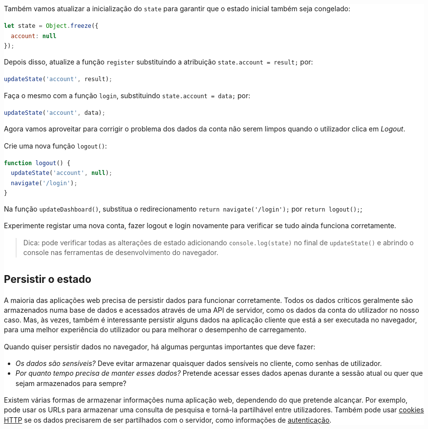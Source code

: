 Também vamos atualizar a inicialização do `state` para garantir que o estado inicial também seja congelado:

```js
let state = Object.freeze({
  account: null
});
```

Depois disso, atualize a função `register` substituindo a atribuição `state.account = result;` por:

```js
updateState('account', result);
```

Faça o mesmo com a função `login`, substituindo `state.account = data;` por:

```js
updateState('account', data);
```

Agora vamos aproveitar para corrigir o problema dos dados da conta não serem limpos quando o utilizador clica em *Logout*.

Crie uma nova função `logout()`:

```js
function logout() {
  updateState('account', null);
  navigate('/login');
}
```

Na função `updateDashboard()`, substitua o redirecionamento `return navigate('/login');` por `return logout();`;

Experimente registar uma nova conta, fazer logout e login novamente para verificar se tudo ainda funciona corretamente.

> Dica: pode verificar todas as alterações de estado adicionando `console.log(state)` no final de `updateState()` e abrindo o console nas ferramentas de desenvolvimento do navegador.

## Persistir o estado

A maioria das aplicações web precisa de persistir dados para funcionar corretamente. Todos os dados críticos geralmente são armazenados numa base de dados e acessados através de uma API de servidor, como os dados da conta do utilizador no nosso caso. Mas, às vezes, também é interessante persistir alguns dados na aplicação cliente que está a ser executada no navegador, para uma melhor experiência do utilizador ou para melhorar o desempenho de carregamento.

Quando quiser persistir dados no navegador, há algumas perguntas importantes que deve fazer:

- *Os dados são sensíveis?* Deve evitar armazenar quaisquer dados sensíveis no cliente, como senhas de utilizador.
- *Por quanto tempo precisa de manter esses dados?* Pretende acessar esses dados apenas durante a sessão atual ou quer que sejam armazenados para sempre?

Existem várias formas de armazenar informações numa aplicação web, dependendo do que pretende alcançar. Por exemplo, pode usar os URLs para armazenar uma consulta de pesquisa e torná-la partilhável entre utilizadores. Também pode usar [cookies HTTP](https://developer.mozilla.org/docs/Web/HTTP/Cookies) se os dados precisarem de ser partilhados com o servidor, como informações de [autenticação](https://en.wikipedia.org/wiki/Authentication).
